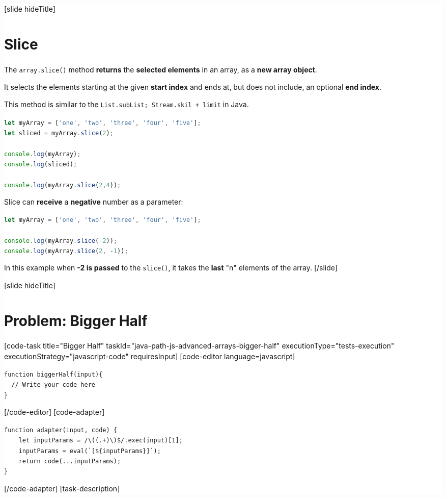 [slide hideTitle]

# Slice

The `array.slice()` method **returns** the **selected elements** in an array, as a **new array object**.

It selects the elements starting at the given **start index** and ends at, but does not include, an optional **end index**. 

This method is similar to the `List.subList; Stream.skil + limit` in Java.

``` js live
let myArray = ['one', 'two', 'three', 'four', 'five'];
let sliced = myArray.slice(2);

console.log(myArray);
console.log(sliced);

console.log(myArray.slice(2,4));
```

Slice can **receive** a **negative** number as a parameter:

``` js live
let myArray = ['one', 'two', 'three', 'four', 'five'];

console.log(myArray.slice(-2));
console.log(myArray.slice(2, -1));
```

In this example when **-2 is passed** to the `slice()`, it takes the **last** "n" elements of the array.
[/slide]

[slide hideTitle]
# Problem: Bigger Half

[code-task title="Bigger Half" taskId="java-path-js-advanced-arrays-bigger-half" executionType="tests-execution" executionStrategy="javascript-code" requiresInput]
[code-editor language=javascript]

```
function biggerHalf(input){
  // Write your code here
}

```
[/code-editor]
[code-adapter]
```
function adapter(input, code) {
    let inputParams = /\((.+)\)$/.exec(input)[1];
    inputParams = eval(`[${inputParams}]`);
    return code(...inputParams);
}
```
[/code-adapter]
[task-description]
